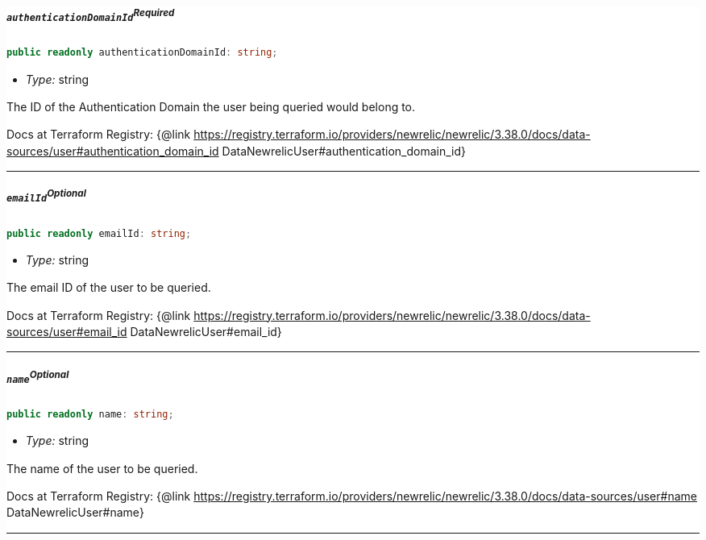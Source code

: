 ##### `authenticationDomainId`<sup>Required</sup> <a name="authenticationDomainId" id="@cdktf/provider-newrelic.dataNewrelicUser.DataNewrelicUserConfig.property.authenticationDomainId"></a>

```typescript
public readonly authenticationDomainId: string;
```

- *Type:* string

The ID of the Authentication Domain the user being queried would belong to.

Docs at Terraform Registry: {@link https://registry.terraform.io/providers/newrelic/newrelic/3.38.0/docs/data-sources/user#authentication_domain_id DataNewrelicUser#authentication_domain_id}

---

##### `emailId`<sup>Optional</sup> <a name="emailId" id="@cdktf/provider-newrelic.dataNewrelicUser.DataNewrelicUserConfig.property.emailId"></a>

```typescript
public readonly emailId: string;
```

- *Type:* string

The email ID of the user to be queried.

Docs at Terraform Registry: {@link https://registry.terraform.io/providers/newrelic/newrelic/3.38.0/docs/data-sources/user#email_id DataNewrelicUser#email_id}

---

##### `name`<sup>Optional</sup> <a name="name" id="@cdktf/provider-newrelic.dataNewrelicUser.DataNewrelicUserConfig.property.name"></a>

```typescript
public readonly name: string;
```

- *Type:* string

The name of the user to be queried.

Docs at Terraform Registry: {@link https://registry.terraform.io/providers/newrelic/newrelic/3.38.0/docs/data-sources/user#name DataNewrelicUser#name}

---




